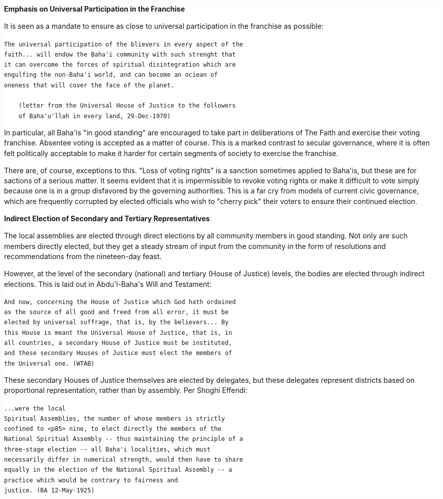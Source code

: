 **Emphasis on Universal Participation in the Franchise**

It is seen as a mandate to ensure as close to universal participation
in the franchise as possible:

    The universal participation of the blievers in every aspect of the
    faith... will endow the Baha'i community with such strenght that
    it can overcome the forces of spiritual disintegration which are
    engulfing the non-Baha'i world, and can become an ociean of
    oneness that will cover the face of the planet.

        (letter from the Universal House of Justice to the followers
        of Baha'u'llah in every land, 29-Dec-1970)

In particular, all Baha'is "in good standing" are encouraged to take
part in deliberations of The Faith and exercise their voting
franchise. Absentee voting is accepted as a matter of course. This is
a marked contrast to secular governance, where it is often felt
politically acceptable to make it harder for certain segments of
society to exercise the franchise.

There are, of course, exceptions to this. "Loss of voting rights" is a
sanction sometimes applied to Baha'is, but these are for sactions of a
serious matter. It seems evident that it is impermissible to revoke
voting rights or make it difficult to vote simply because one is in a
group disfavored by the governing authorities. This is a far cry from
models of current civic governance, which are frequently corrupted by
elected officials who wish to "cherry pick" their voters to ensure
their continued election.

**Indirect Election of Secondary and Tertiary Representatives**

The local assemblies are elected through direct elections by all
community members in good standing. Not only are such members directly
elected, but they get a steady stream of input from the community in
the form of resolutions and recommendations from the nineteen-day
feast.

However, at the level of the secondary (national) and tertiary (House
of Justice) levels, the bodies are elected through indirect
elections. This is laid out in Abdu'l-Baha's Will and Testament:

    And now, concerning the House of Justice which God hath ordained
    as the source of all good and freed from all error, it must be
    elected by universal suffrage, that is, by the believers... By
    this House is meant the Universal House of Justice, that is, in
    all countries, a secondary House of Justice must be instituted,
    and these secondary Houses of Justice must elect the members of
    the Universal one. (WTAB)

These secondary Houses of Justice themselves are elected by delegates,
but these delegates represent districts based on proportional
representation, rather than by assembly. Per Shoghi Effendi:

    ...were the local
    Spiritual Assemblies, the number of whose members is strictly
    confined to <p85> nine, to elect directly the members of the
    National Spiritual Assembly -- thus maintaining the principle of a
    three-stage election -- all Baha'i localities, which must
    necessarily differ in numerical strength, would then have to share
    equally in the election of the National Spiritual Assembly -- a
    practice which would be contrary to fairness and
    justice. (BA 12-May-1925)
